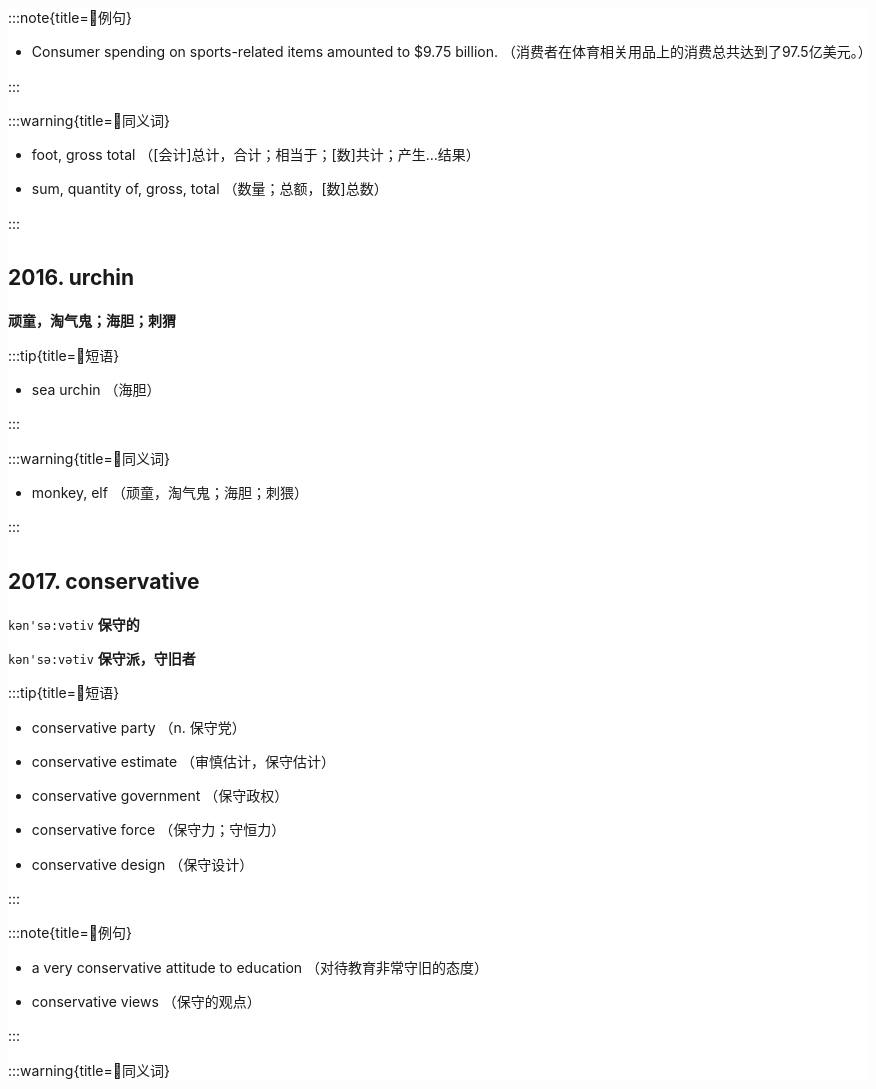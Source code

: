 :::note{title=🎤例句}

- Consumer spending on sports-related items amounted to $9.75 billion. （消费者在体育相关用品上的消费总共达到了97.5亿美元。）

:::

:::warning{title=🤔同义词}

- foot, gross total （[会计]总计，合计；相当于；[数]共计；产生…结果）

- sum, quantity of, gross, total （数量；总额，[数]总数）

:::


## 2016. urchin

**顽童，淘气鬼；海胆；刺猬**

:::tip{title=🤩短语}

- sea urchin （海胆）

:::

:::warning{title=🤔同义词}

- monkey, elf （顽童，淘气鬼；海胆；刺猥）

:::


## 2017. conservative

`kən'sə:vətiv`  **保守的**

`kən'sə:vətiv`  **保守派，守旧者**

:::tip{title=🤩短语}

- conservative party （n. 保守党）

- conservative estimate （审慎估计，保守估计）

- conservative government （保守政权）

- conservative force （保守力；守恒力）

- conservative design （保守设计）

:::

:::note{title=🎤例句}

- a very conservative attitude to education （对待教育非常守旧的态度）

- conservative views （保守的观点）

:::

:::warning{title=🤔同义词}
